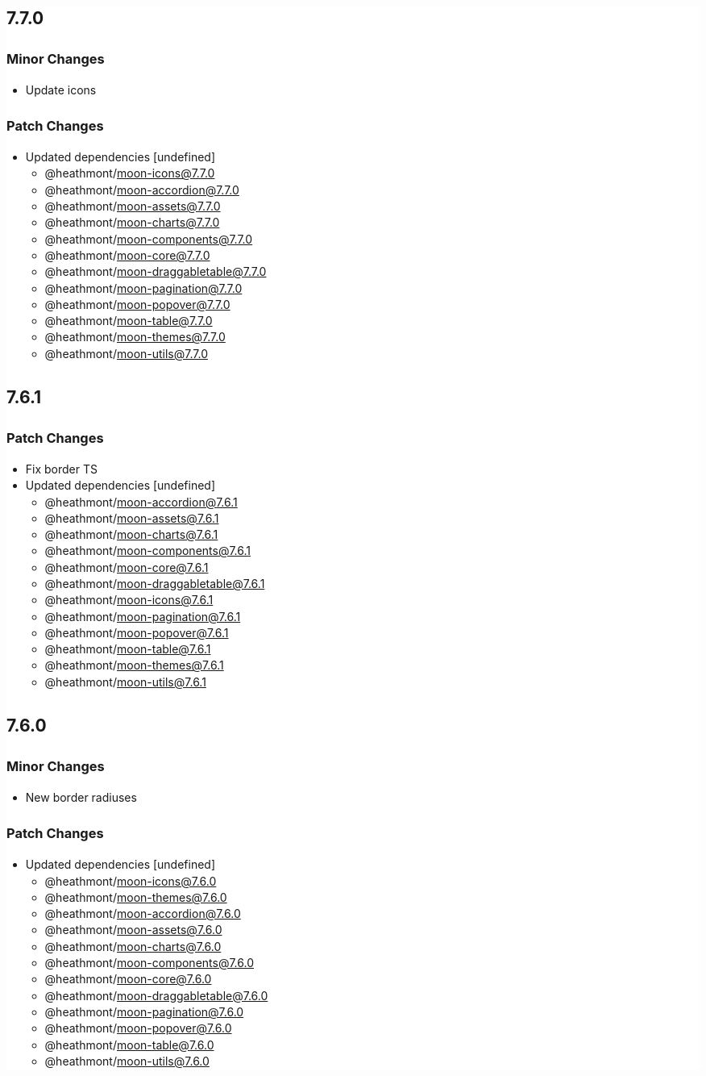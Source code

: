## 7.7.0

### Minor Changes

- Update icons

### Patch Changes

- Updated dependencies [undefined]
  - @heathmont/moon-icons@7.7.0
  - @heathmont/moon-accordion@7.7.0
  - @heathmont/moon-assets@7.7.0
  - @heathmont/moon-charts@7.7.0
  - @heathmont/moon-components@7.7.0
  - @heathmont/moon-core@7.7.0
  - @heathmont/moon-draggabletable@7.7.0
  - @heathmont/moon-pagination@7.7.0
  - @heathmont/moon-popover@7.7.0
  - @heathmont/moon-table@7.7.0
  - @heathmont/moon-themes@7.7.0
  - @heathmont/moon-utils@7.7.0

## 7.6.1

### Patch Changes

- Fix border TS
- Updated dependencies [undefined]
  - @heathmont/moon-accordion@7.6.1
  - @heathmont/moon-assets@7.6.1
  - @heathmont/moon-charts@7.6.1
  - @heathmont/moon-components@7.6.1
  - @heathmont/moon-core@7.6.1
  - @heathmont/moon-draggabletable@7.6.1
  - @heathmont/moon-icons@7.6.1
  - @heathmont/moon-pagination@7.6.1
  - @heathmont/moon-popover@7.6.1
  - @heathmont/moon-table@7.6.1
  - @heathmont/moon-themes@7.6.1
  - @heathmont/moon-utils@7.6.1

## 7.6.0

### Minor Changes

- New border radiuses

### Patch Changes

- Updated dependencies [undefined]
  - @heathmont/moon-icons@7.6.0
  - @heathmont/moon-themes@7.6.0
  - @heathmont/moon-accordion@7.6.0
  - @heathmont/moon-assets@7.6.0
  - @heathmont/moon-charts@7.6.0
  - @heathmont/moon-components@7.6.0
  - @heathmont/moon-core@7.6.0
  - @heathmont/moon-draggabletable@7.6.0
  - @heathmont/moon-pagination@7.6.0
  - @heathmont/moon-popover@7.6.0
  - @heathmont/moon-table@7.6.0
  - @heathmont/moon-utils@7.6.0

